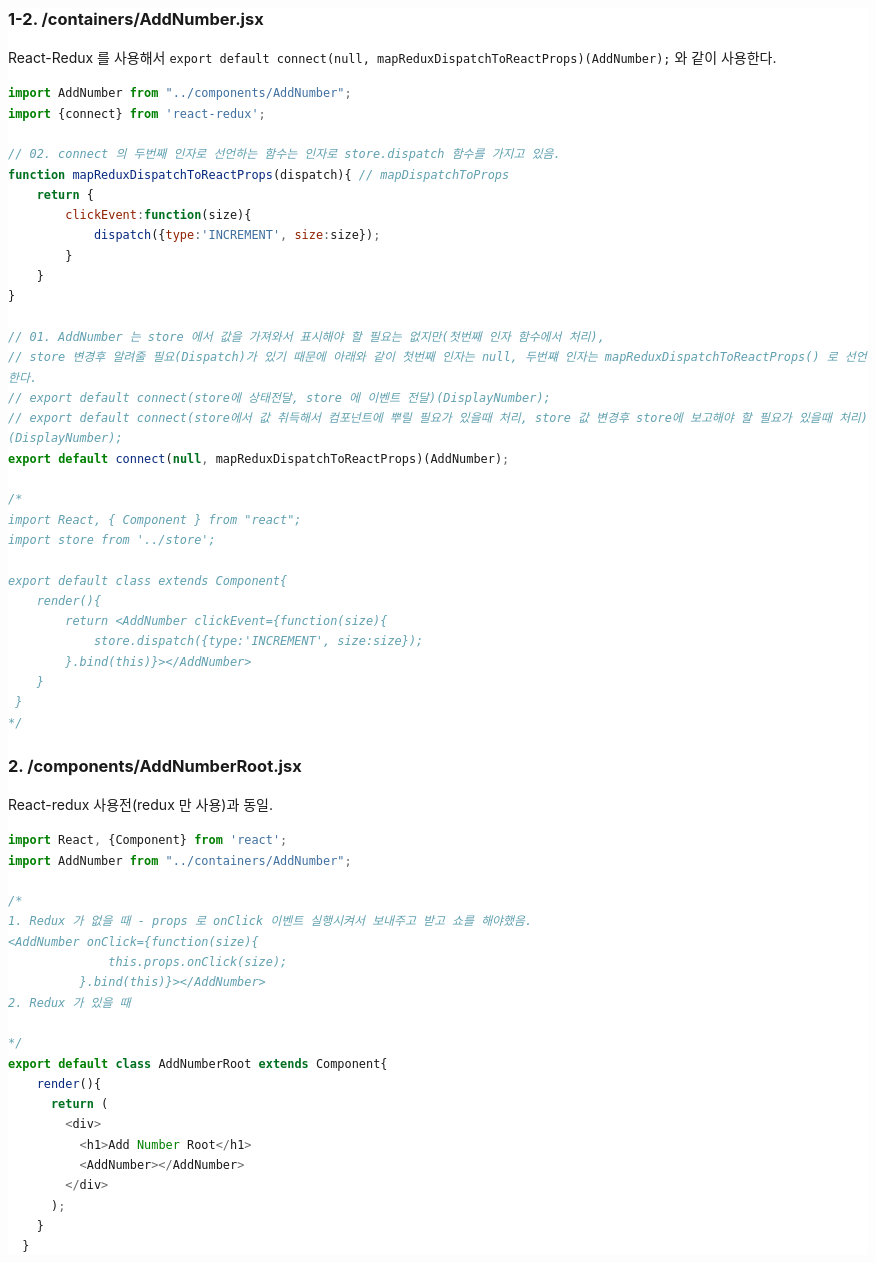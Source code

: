 ### 1-2. /containers/AddNumber.jsx
React-Redux 를 사용해서 `export default connect(null, mapReduxDispatchToReactProps)(AddNumber);` 와 같이 사용한다.
```js
import AddNumber from "../components/AddNumber";
import {connect} from 'react-redux';

// 02. connect 의 두번째 인자로 선언하는 함수는 인자로 store.dispatch 함수를 가지고 있음.
function mapReduxDispatchToReactProps(dispatch){ // mapDispatchToProps
    return {
        clickEvent:function(size){
            dispatch({type:'INCREMENT', size:size});
        }
    }
}

// 01. AddNumber 는 store 에서 값을 가져와서 표시해야 할 필요는 없지만(첫번째 인자 함수에서 처리),
// store 변경후 알려줄 필요(Dispatch)가 있기 때문에 아래와 같이 첫번째 인자는 null, 두번쨰 인자는 mapReduxDispatchToReactProps() 로 선언한다.
// export default connect(store에 상태전달, store 에 이벤트 전달)(DisplayNumber);
// export default connect(store에서 값 취득해서 컴포넌트에 뿌릴 필요가 있을때 처리, store 값 변경후 store에 보고해야 할 필요가 있을때 처리)(DisplayNumber);
export default connect(null, mapReduxDispatchToReactProps)(AddNumber);

/*
import React, { Component } from "react";
import store from '../store';

export default class extends Component{
    render(){
        return <AddNumber clickEvent={function(size){
            store.dispatch({type:'INCREMENT', size:size});
        }.bind(this)}></AddNumber>
    }
 }
*/
```

### 2. /components/AddNumberRoot.jsx
React-redux 사용전(redux 만 사용)과 동일.
```js
import React, {Component} from 'react';
import AddNumber from "../containers/AddNumber";

/*
1. Redux 가 없을 때 - props 로 onClick 이벤트 실행시켜서 보내주고 받고 쇼를 해야했음.
<AddNumber onClick={function(size){
              this.props.onClick(size);
          }.bind(this)}></AddNumber>
2. Redux 가 있을 때 

*/
export default class AddNumberRoot extends Component{
    render(){
      return (
        <div>
          <h1>Add Number Root</h1>
          <AddNumber></AddNumber>
        </div>
      );
    }
  }
```
